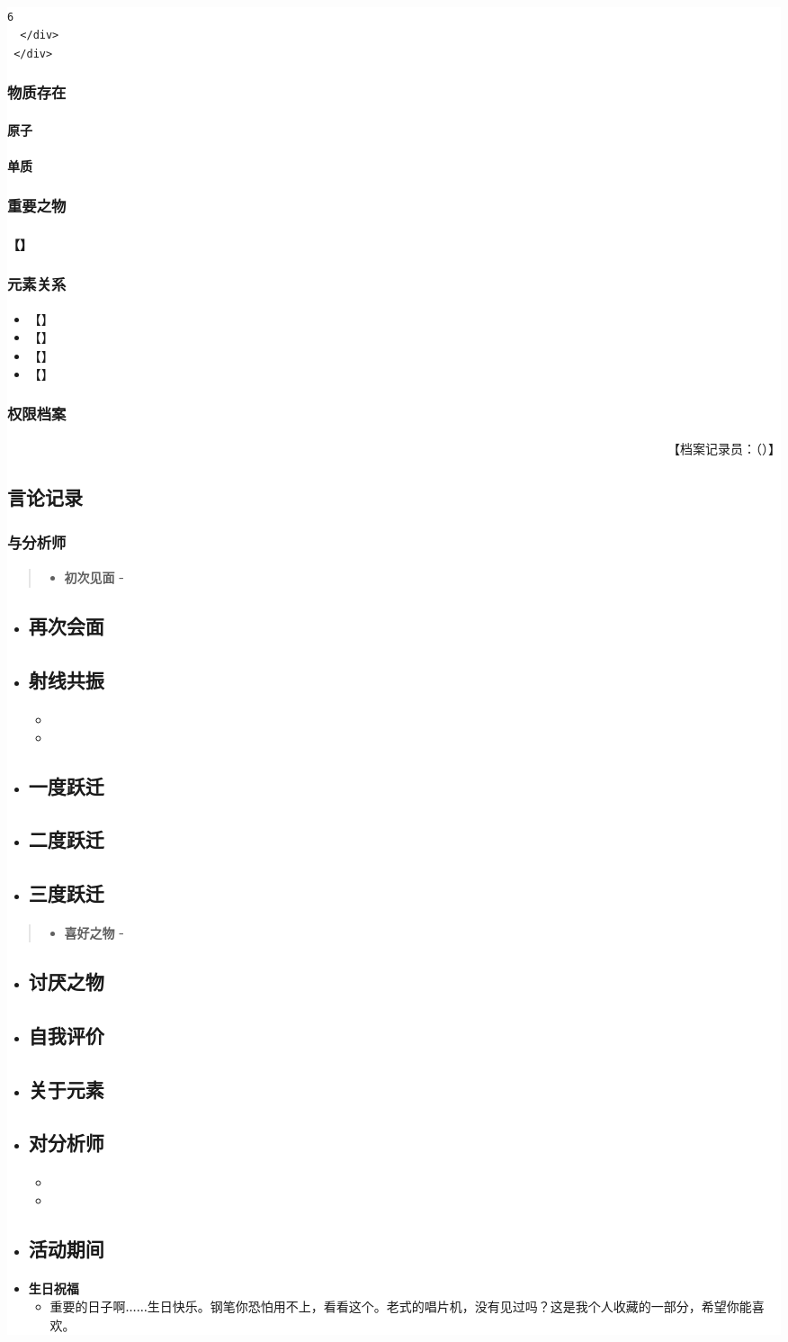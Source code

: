     6
      </div>
	 </div>     
</section>

### 物质存在

#### 原子

#### 单质

### 重要之物

#### 【】

### 元素关系

- 【】
- 【】
- 【】
- 【】

### 权限档案


<p style="text-align:right">【档案记录员：（）】</p>

## 言论记录

### 与分析师

>* **初次见面**
	-
* **再次会面**
	-
* **射线共振**
	-
	-
	-
* **一度跃迁**
	-
* **二度跃迁**
	-
* **三度跃迁**
	-


>* **喜好之物**
	-
* **讨厌之物**
	-
* **自我评价**
	-
* **关于元素**
	-
* **对分析师**
	-
	-
	-
* **活动期间**
	-
* **生日祝福**
	- 重要的日子啊……生日快乐。钢笔你恐怕用不上，看看这个。老式的唱片机，没有见过吗？这是我个人收藏的一部分，希望你能喜欢。
